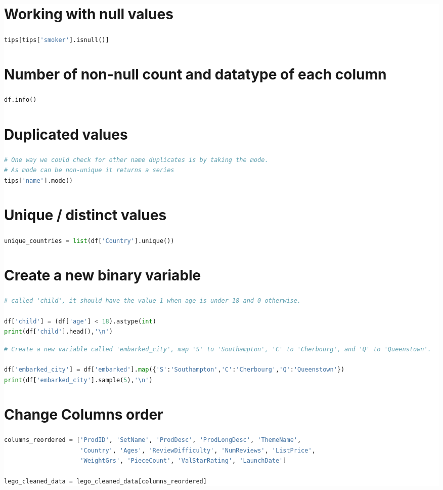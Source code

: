 
# Working with null values
```python
tips[tips['smoker'].isnull()]
```

# Number of non-null count and datatype of each column
```python
df.info()
```

# Duplicated values
```python
# One way we could check for other name duplicates is by taking the mode.
# As mode can be non-unique it returns a series
tips['name'].mode()
```

# Unique / distinct values
```python
unique_countries = list(df['Country'].unique())
```


# Create a new binary variable 
```python
# called 'child', it should have the value 1 when age is under 18 and 0 otherwise.

df['child'] = (df['age'] < 18).astype(int)
print(df['child'].head(),'\n')
```

```python
# Create a new variable called 'embarked_city', map 'S' to 'Southampton', 'C' to 'Cherbourg', and 'Q' to 'Queenstown'.

df['embarked_city'] = df['embarked'].map({'S':'Southampton','C':'Cherbourg','Q':'Queenstown'})
print(df['embarked_city'].sample(5),'\n')
```

# Change Columns order 
```python
columns_reordered = ['ProdID', 'SetName', 'ProdDesc', 'ProdLongDesc', 'ThemeName',
                     'Country', 'Ages', 'ReviewDifficulty', 'NumReviews', 'ListPrice',
                     'WeightGrs', 'PieceCount', 'ValStarRating', 'LaunchDate']

lego_cleaned_data = lego_cleaned_data[columns_reordered]
```
